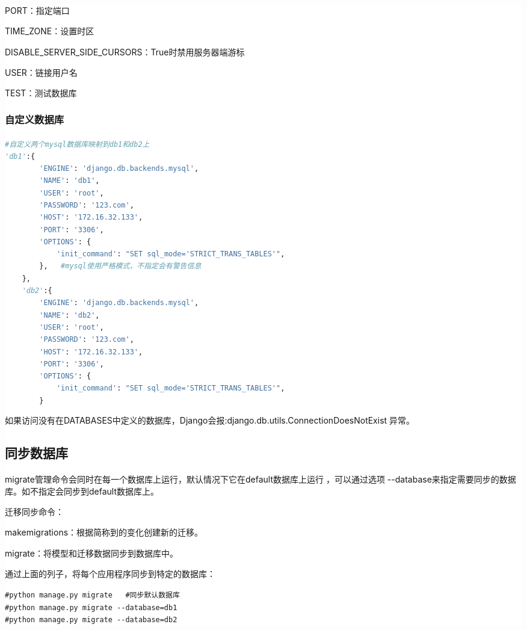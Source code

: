 PORT：指定端口

TIME_ZONE：设置时区

DISABLE_SERVER_SIDE_CURSORS：True时禁用服务器端游标

USER：链接用户名

TEST：测试数据库

### 自定义数据库

`````python
#自定义两个mysql数据库映射到db1和db2上
'db1':{
        'ENGINE': 'django.db.backends.mysql',
        'NAME': 'db1',
        'USER': 'root',
        'PASSWORD': '123.com',
        'HOST': '172.16.32.133',
        'PORT': '3306',
        'OPTIONS': {
            'init_command': "SET sql_mode='STRICT_TRANS_TABLES'", 
        },   #mysql使用严格模式，不指定会有警告信息
    },
    'db2':{
        'ENGINE': 'django.db.backends.mysql',
        'NAME': 'db2',
        'USER': 'root',
        'PASSWORD': '123.com',
        'HOST': '172.16.32.133',
        'PORT': '3306',
        'OPTIONS': {
            'init_command': "SET sql_mode='STRICT_TRANS_TABLES'",
        }
`````

如果访问没有在DATABASES中定义的数据库，Django会报:django.db.utils.ConnectionDoesNotExist 异常。

## 同步数据库

migrate管理命令会同时在每一个数据库上运行，默认情况下它在default数据库上运行 ，可以通过选项 --database来指定需要同步的数据库。如不指定会同步到default数据库上。

迁移同步命令：

makemigrations：根据简称到的变化创建新的迁移。

migrate：将模型和迁移数据同步到数据库中。

通过上面的列子，将每个应用程序同步到特定的数据库：

````
#python manage.py migrate   #同步默认数据库
#python manage.py migrate --database=db1
#python manage.py migrate --database=db2
````
